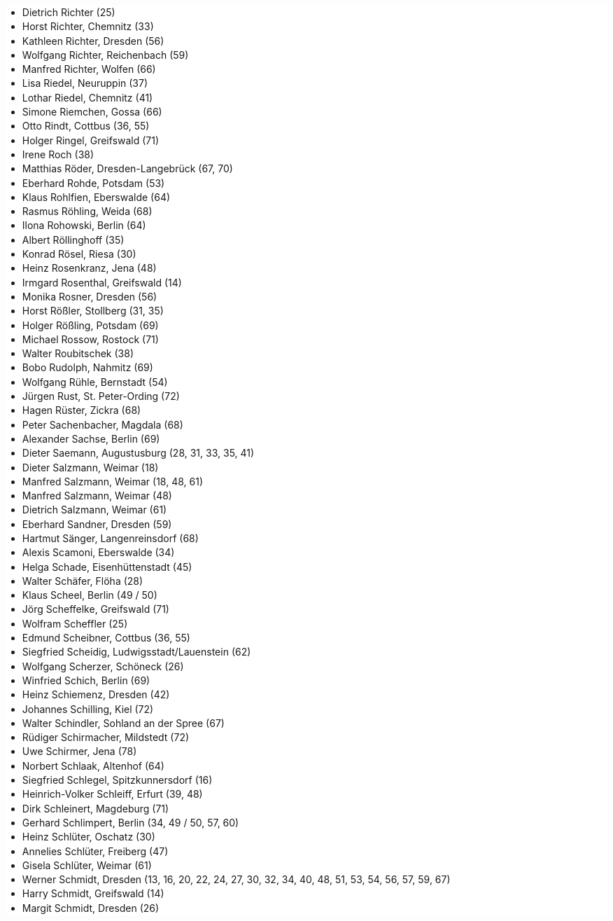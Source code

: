- Dietrich Richter (25)
- Horst Richter, Chemnitz (33)
- Kathleen Richter, Dresden (56)
- Wolfgang Richter, Reichenbach (59)
- Manfred Richter, Wolfen (66)
- Lisa Riedel, Neuruppin (37)
- Lothar Riedel, Chemnitz (41)
- Simone Riemchen, Gossa (66)
- Otto Rindt, Cottbus (36, 55)
- Holger Ringel, Greifswald (71)
- Irene Roch (38)
- Matthias Röder, Dresden-Langebrück (67, 70)
- Eberhard Rohde, Potsdam (53)
- Klaus Rohlfien, Eberswalde (64)
- Rasmus Röhling, Weida (68)
- Ilona Rohowski, Berlin  (64)
- Albert Röllinghoff (35)
- Konrad Rösel, Riesa (30)
- Heinz Rosenkranz, Jena (48)
- Irmgard Rosenthal, Greifswald (14)
- Monika Rosner, Dresden (56)
- Horst Rößler, Stollberg (31, 35)
- Holger Rößling, Potsdam (69)
- Michael Rossow, Rostock (71)
- Walter Roubitschek (38)
- Bobo Rudolph, Nahmitz (69)
- Wolfgang Rühle, Bernstadt (54)
- Jürgen Rust, St. Peter-Ording (72)
- Hagen Rüster, Zickra (68)
- Peter Sachenbacher, Magdala (68)
- Alexander Sachse, Berlin  (69)
- Dieter Saemann, Augustusburg (28, 31, 33, 35, 41)
- Dieter Salzmann, Weimar (18)
- Manfred Salzmann, Weimar (18, 48, 61)
- Manfred Salzmann, Weimar (48)
- Dietrich Salzmann, Weimar (61)
- Eberhard Sandner, Dresden (59)
- Hartmut Sänger, Langenreinsdorf (68)
- Alexis Scamoni, Eberswalde (34)
- Helga Schade, Eisenhüttenstadt (45)
- Walter Schäfer, Flöha (28)
- Klaus Scheel, Berlin  (49 / 50)
- Jörg Scheffelke, Greifswald (71)
- Wolfram Scheffler (25)
- Edmund Scheibner, Cottbus (36, 55)
- Siegfried Scheidig, Ludwigsstadt/Lauenstein (62)
- Wolfgang Scherzer, Schöneck (26)
- Winfried Schich, Berlin  (69)
- Heinz Schiemenz, Dresden (42)
- Johannes Schilling, Kiel (72)
- Walter Schindler, Sohland an der Spree (67)
- Rüdiger Schirmacher, Mildstedt (72)
- Uwe Schirmer, Jena (78)
- Norbert Schlaak, Altenhof (64)
- Siegfried Schlegel, Spitzkunnersdorf (16)
- Heinrich-Volker Schleiff, Erfurt (39, 48)
- Dirk Schleinert, Magdeburg (71)
- Gerhard Schlimpert, Berlin  (34, 49 / 50, 57, 60)
- Heinz Schlüter, Oschatz (30)
- Annelies Schlüter, Freiberg (47)
- Gisela Schlüter, Weimar (61)
- Werner Schmidt, Dresden (13, 16, 20, 22, 24, 27, 30, 32, 34, 40, 48, 51, 53, 54, 56, 57, 59, 67)
- Harry Schmidt, Greifswald (14)
- Margit Schmidt, Dresden (26)